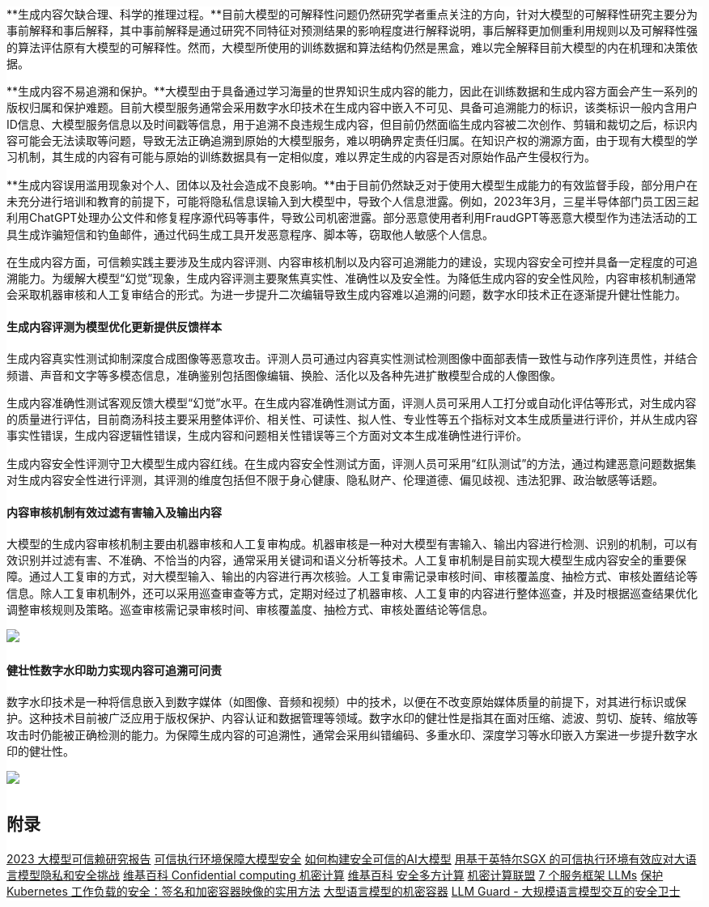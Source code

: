 **生成内容欠缺合理、科学的推理过程。**目前大模型的可解释性问题仍然研究学者重点关注的方向，针对大模型的可解释性研究主要分为事前解释和事后解释，其中事前解释是通过研究不同特征对预测结果的影响程度进行解释说明，事后解释更加侧重利用规则以及可解释性强的算法评估原有大模型的可解释性。然而，大模型所使用的训练数据和算法结构仍然是黑盒，难以完全解释目前大模型的内在机理和决策依据。

**生成内容不易追溯和保护。**大模型由于具备通过学习海量的世界知识生成内容的能力，因此在训练数据和生成内容方面会产生一系列的版权归属和保护难题。目前大模型服务通常会采用数字水印技术在生成内容中嵌入不可见、具备可追溯能力的标识，该类标识一般内含用户ID信息、大模型服务信息以及时间戳等信息，用于追溯不良违规生成内容，但目前仍然面临生成内容被二次创作、剪辑和裁切之后，标识内容可能会无法读取等问题，导致无法正确追溯到原始的大模型服务，难以明确界定责任归属。在知识产权的溯源方面，由于现有大模型的学习机制，其生成的内容有可能与原始的训练数据具有一定相似度，难以界定生成的内容是否对原始作品产生侵权行为。

**生成内容误用滥用现象对个人、团体以及社会造成不良影响。**由于目前仍然缺乏对于使用大模型生成能力的有效监督手段，部分用户在未充分进行培训和教育的前提下，可能将隐私信息误输入到大模型中，导致个人信息泄露。例如，2023年3月，三星半导体部门员工因三起利用ChatGPT处理办公文件和修复程序源代码等事件，导致公司机密泄露。部分恶意使用者利用FraudGPT等恶意大模型作为违法活动的工具生成诈骗短信和钓鱼邮件，通过代码生成工具开发恶意程序、脚本等，窃取他人敏感个人信息。

在生成内容方面，可信赖实践主要涉及生成内容评测、内容审核机制以及内容可追溯能力的建设，实现内容安全可控并具备一定程度的可追溯能力。为缓解大模型“幻觉”现象，生成内容评测主要聚焦真实性、准确性以及安全性。为降低生成内容的安全性风险，内容审核机制通常会采取机器审核和人工复审结合的形式。为进一步提升二次编辑导致生成内容难以追溯的问题，数字水印技术正在逐渐提升健壮性能力。

#### 生成内容评测为模型优化更新提供反馈样本

生成内容真实性测试抑制深度合成图像等恶意攻击。评测人员可通过内容真实性测试检测图像中面部表情一致性与动作序列连贯性，并结合频谱、声音和文字等多模态信息，准确鉴别包括图像编辑、换脸、活化以及各种先进扩散模型合成的人像图像。

生成内容准确性测试客观反馈大模型“幻觉”水平。在生成内容准确性测试方面，评测人员可采用人工打分或自动化评估等形式，对生成内容的质量进行评估，目前商汤科技主要采用整体评价、相关性、可读性、拟人性、专业性等五个指标对文本生成质量进行评价，并从生成内容事实性错误，生成内容逻辑性错误，生成内容和问题相关性错误等三个方面对文本生成准确性进行评价。

生成内容安全性评测守卫大模型生成内容红线。在生成内容安全性测试方面，评测人员可采用“红队测试”的方法，通过构建恶意问题数据集对生成内容安全性进行评测，其评测的维度包括但不限于身心健康、隐私财产、伦理道德、偏见歧视、违法犯罪、政治敏感等话题。

#### 内容审核机制有效过滤有害输入及输出内容

大模型的生成内容审核机制主要由机器审核和人工复审构成。机器审核是一种对大模型有害输入、输出内容进行检测、识别的机制，可以有效识别并过滤有害、不准确、不恰当的内容，通常采用关键词和语义分析等技术。人工复审机制是目前实现大模型生成内容安全的重要保障。通过人工复审的方式，对大模型输入、输出的内容进行再次核验。人工复审需记录审核时间、审核覆盖度、抽检方式、审核处置结论等信息。除人工复审机制外，还可以采用巡查审查等方式，定期对经过了机器审核、人工复审的内容进行整体巡查，并及时根据巡查结果优化调整审核规则及策略。巡查审核需记录审核时间、审核覆盖度、抽检方式、审核处置结论等信息。

![](/img/post_pics/cc/LLM-security-4.png)

#### 健壮性数字水印助力实现内容可追溯可问责

数字水印技术是一种将信息嵌入到数字媒体（如图像、音频和视频）中的技术，以便在不改变原始媒体质量的前提下，对其进行标识或保护。这种技术目前被广泛应用于版权保护、内容认证和数据管理等领域。数字水印的健壮性是指其在面对压缩、滤波、剪切、旋转、缩放等攻击时仍能被正确检测的能力。为保障生成内容的可追溯性，通常会采用纠错编码、多重水印、深度学习等水印嵌入方案进一步提升数字水印的健壮性。

![](/img/post_pics/cc/LLM-security-5.png)

## 附录

[2023 大模型可信赖研究报告](/pdf/2023大模型可信赖研究报告.pdf)
[可信执行环境保障大模型安全](https://blog.csdn.net/qq_43543209/article/details/135683986)
[如何构建安全可信的AI大模型](https://mp.weixin.qq.com/s/6hdBb0fDQUZIQiHjEnpG5g)
[用基于英特尔SGX 的可信执行环境有效应对大语言模型隐私和安全挑战](https://www.intel.cn/content/www/cn/zh/customer-spotlight/cases/privacy-security-challenge-large-language-model.html)
[维基百科 Confidential computing 机密计算](https://en.wikipedia.org/wiki/Confidential_computing)
[维基百科 安全多方计算](https://en.wikipedia.org/wiki/Secure_multi-party_computation)
[机密计算联盟](https://confidentialcomputing.io/resources/white-papers-reports/)
[7 个服务框架 LLMs](https://betterprogramming.pub/frameworks-for-serving-llms-60b7f7b23407)
[保护 Kubernetes 工作负载的安全：签名和加密容器映像的实用方法](https://itnext.io/securing-kubernetes-workloads-a-practical-approach-to-signed-and-encrypted-container-images-ff6e98b65bcd)
[大型语言模型的机密容器](https://pradiptabanerjee.medium.com/confidential-containers-for-large-language-models-42477436345a)
[LLM Guard - 大规模语言模型交互的安全卫士](https://blog.csdn.net/gitblog_00056/article/details/139085060)
